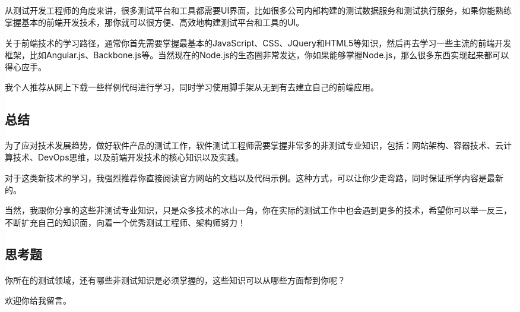 从测试开发工程师的角度来讲，很多测试平台和工具都需要UI界面，比如很多公司内部构建的测试数据服务和测试执行服务，如果你能熟练掌握基本的前端开发技术，那你就可以很方便、高效地构建测试平台和工具的UI。

关于前端技术的学习路径，通常你首先需要掌握最基本的JavaScript、CSS、JQuery和HTML5等知识，然后再去学习一些主流的前端开发框架，比如Angular.js、Backbone.js等。当然现在的Node.js的生态圈非常发达，你如果能够掌握Node.js，那么很多东西实现起来都可以得心应手。

我个人推荐从网上下载一些样例代码进行学习，同时学习使用脚手架从无到有去建立自己的前端应用。

## 总结

为了应对技术发展趋势，做好软件产品的测试工作，软件测试工程师需要掌握非常多的非测试专业知识，包括：网站架构、容器技术、云计算技术、DevOps思维，以及前端开发技术的核心知识以及实践。

对于这类新技术的学习，我强烈推荐你直接阅读官方网站的文档以及代码示例。这种方式，可以让你少走弯路，同时保证所学内容是最新的。

当然，我跟你分享的这些非测试专业知识，只是众多技术的冰山一角，你在实际的测试工作中也会遇到更多的技术，希望你可以举一反三，不断扩充自己的知识面，向着一个优秀测试工程师、架构师努力！

## 思考题

你所在的测试领域，还有哪些非测试知识是必须掌握的，这些知识可以从哪些方面帮到你呢？

欢迎你给我留言。



